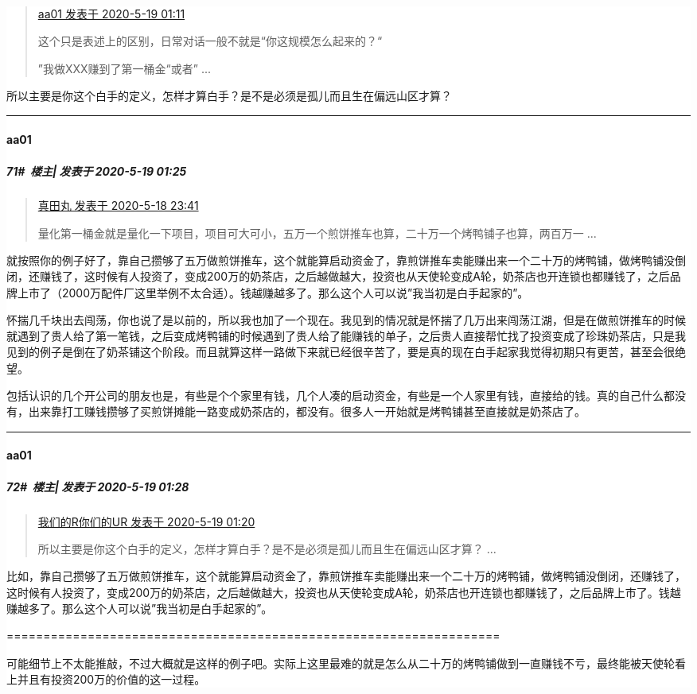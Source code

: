 

<blockquote><a href="httphttps://bbs.saraba1st.com/2b/forum.php?mod=redirect&amp;goto=findpost&amp;pid=47469958&amp;ptid=1935954" target="_blank">aa01 发表于 2020-5-19 01:11</a>

这个只是表述上的区别，日常对话一般不就是“你这规模怎么起来的？“


”我做XXX赚到了第一桶金“或者” ...</blockquote>
所以主要是你这个白手的定义，怎样才算白手？是不是必须是孤儿而且生在偏远山区才算？







-----

####  aa01  
##### 71#         楼主| 发表于 2020-5-19 01:25



<blockquote><a href="httphttps://bbs.saraba1st.com/2b/forum.php?mod=redirect&amp;goto=findpost&amp;pid=47469512&amp;ptid=1935954" target="_blank">真田丸 发表于 2020-5-18 23:41</a>

量化第一桶金就是量化一下项目，项目可大可小，五万一个煎饼推车也算，二十万一个烤鸭铺子也算，两百万一 ...</blockquote>
就按照你的例子好了，靠自己攒够了五万做煎饼推车，这个就能算启动资金了，靠煎饼推车卖能赚出来一个二十万的烤鸭铺，做烤鸭铺没倒闭，还赚钱了，这时候有人投资了，变成200万的奶茶店，之后越做越大，投资也从天使轮变成A轮，奶茶店也开连锁也都赚钱了，之后品牌上市了（2000万配件厂这里举例不太合适）。钱越赚越多了。那么这个人可以说”我当初是白手起家的”。


怀揣几千块出去闯荡，你也说了是以前的，所以我也加了一个现在。我见到的情况就是怀揣了几万出来闯荡江湖，但是在做煎饼推车的时候就遇到了贵人给了第一笔钱，之后变成烤鸭铺的时候遇到了贵人给了能赚钱的单子，之后贵人直接帮忙找了投资变成了珍珠奶茶店，只是我见到的例子是倒在了奶茶铺这个阶段。而且就算这样一路做下来就已经很辛苦了，要是真的现在白手起家我觉得初期只有更苦，甚至会很绝望。


包括认识的几个开公司的朋友也是，有些是个个家里有钱，几个人凑的启动资金，有些是一个人家里有钱，直接给的钱。真的自己什么都没有，出来靠打工赚钱攒够了买煎饼摊能一路变成奶茶店的，都没有。很多人一开始就是烤鸭铺甚至直接就是奶茶店了。







-----

####  aa01  
##### 72#         楼主| 发表于 2020-5-19 01:28



<blockquote><a href="httphttps://bbs.saraba1st.com/2b/forum.php?mod=redirect&amp;goto=findpost&amp;pid=47469994&amp;ptid=1935954" target="_blank">我们的R你们的UR 发表于 2020-5-19 01:20</a>

所以主要是你这个白手的定义，怎样才算白手？是不是必须是孤儿而且生在偏远山区才算？ ...</blockquote>
比如，靠自己攒够了五万做煎饼推车，这个就能算启动资金了，靠煎饼推车卖能赚出来一个二十万的烤鸭铺，做烤鸭铺没倒闭，还赚钱了，这时候有人投资了，变成200万的奶茶店，之后越做越大，投资也从天使轮变成A轮，奶茶店也开连锁也都赚钱了，之后品牌上市了。钱越赚越多了。那么这个人可以说”我当初是白手起家的”。

===================================================================

可能细节上不太能推敲，不过大概就是这样的例子吧。实际上这里最难的就是怎么从二十万的烤鸭铺做到一直赚钱不亏，最终能被天使轮看上并且有投资200万的价值的这一过程。




